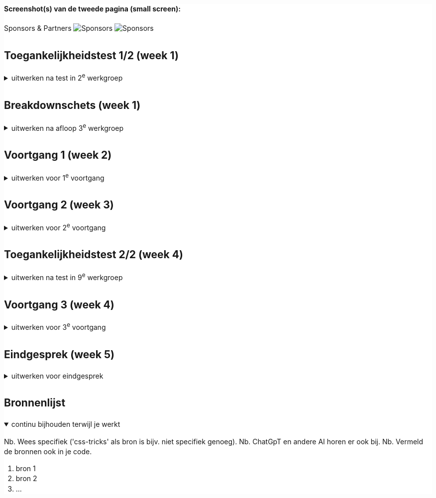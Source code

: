   #### Screenshot(s) van de tweede pagina (small screen):
  Sponsors & Partners
  <img src="readme-images/Sponsors-1.PNG" width="375px" alt="Sponsors">
  <img src="readme-images/Sponsors-2.PNG" width="375px" alt="Sponsors">
</details>



## Toegankelijkheidstest 1/2 (week 1)

<details><summary>uitwerken na test in 2<sup>e</sup> werkgroep</summary></details>



## Breakdownschets (week 1)

<details><summary>uitwerken na afloop 3<sup>e</sup> werkgroep</summary></details>




## Voortgang 1 (week 2)

<details><summary>uitwerken voor 1<sup>e</sup> voortgang</summary></details>


## Voortgang 2 (week 3)

<details><summary>uitwerken voor 2<sup>e</sup> voortgang</summary></details>




## Toegankelijkheidstest 2/2 (week 4)

<details><summary>uitwerken na test in 9<sup>e</sup> werkgroep</summary></details>





## Voortgang 3 (week 4)

<details><summary>uitwerken voor 3<sup>e</sup> voortgang</summary></details>





## Eindgesprek (week 5)

<details><summary>uitwerken voor eindgesprek</summary></details>





## Bronnenlijst

<details open>
  <summary>continu bijhouden terwijl je werkt</summary>

  Nb. Wees specifiek ('css-tricks' als bron is bijv. niet specifiek genoeg).
  Nb. ChatGpT en andere AI horen er ook bij.
  Nb. Vermeld de bronnen ook in je code.

  1. bron 1
  2. bron 2
  3. ...

</details>
